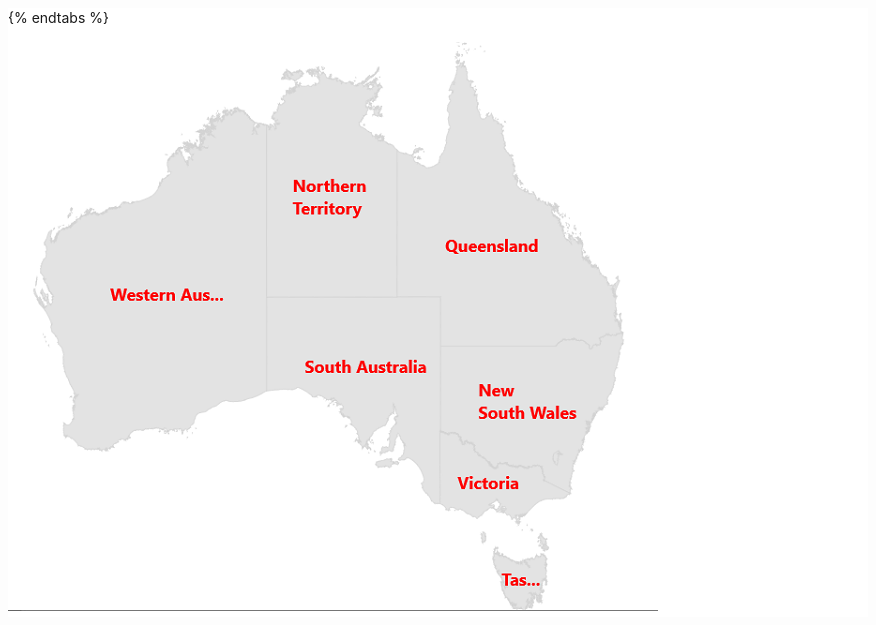 {% endtabs %}

![Data labels customization](images/data-labels/data-labels-appearance-customization.png)